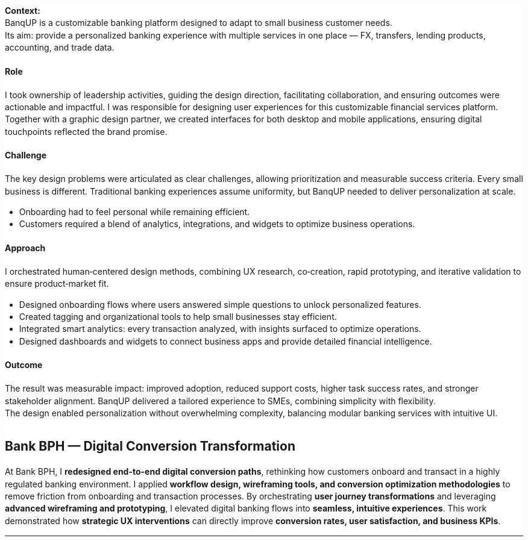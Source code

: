 **Context:**  
BanqUP is a customizable banking platform designed to adapt to small business customer needs.  
Its aim: provide a personalized banking experience with multiple services in one place — FX, transfers, lending products, accounting, and trade data.  

#### Role
I took ownership of leadership activities, guiding the design direction, facilitating collaboration, and ensuring outcomes were actionable and impactful.
I was responsible for designing user experiences for this customizable financial services platform.  
Together with a graphic design partner, we created interfaces for both desktop and mobile applications, ensuring digital touchpoints reflected the brand promise.  


#### Challenge
The key design problems were articulated as clear challenges, allowing prioritization and measurable success criteria.
Every small business is different. Traditional banking experiences assume uniformity, but BanqUP needed to deliver personalization at scale.  
- Onboarding had to feel personal while remaining efficient.  
- Customers required a blend of analytics, integrations, and widgets to optimize business operations.  


#### Approach
I orchestrated human‑centered design methods, combining UX research, co‑creation, rapid prototyping, and iterative validation to ensure product‑market fit.
- Designed onboarding flows where users answered simple questions to unlock personalized features.  
- Created tagging and organizational tools to help small businesses stay efficient.  
- Integrated smart analytics: every transaction analyzed, with insights surfaced to optimize operations.  
- Designed dashboards and widgets to connect business apps and provide detailed financial intelligence.  


#### Outcome
The result was measurable impact: improved adoption, reduced support costs, higher task success rates, and stronger stakeholder alignment.
BanqUP delivered a tailored experience to SMEs, combining simplicity with flexibility.  
The design enabled personalization without overwhelming complexity, balancing modular banking services with intuitive UI.

## Bank BPH — Digital Conversion Transformation

At Bank BPH, I **redesigned end-to-end digital conversion paths**, rethinking how customers onboard and transact in a highly regulated banking environment. I applied **workflow design, wireframing tools, and conversion optimization methodologies** to remove friction from onboarding and transaction processes. By orchestrating **user journey transformations** and leveraging **advanced wireframing and prototyping**, I elevated digital banking flows into **seamless, intuitive experiences**. This work demonstrated how **strategic UX interventions** can directly improve **conversion rates, user satisfaction, and business KPIs**.

------
